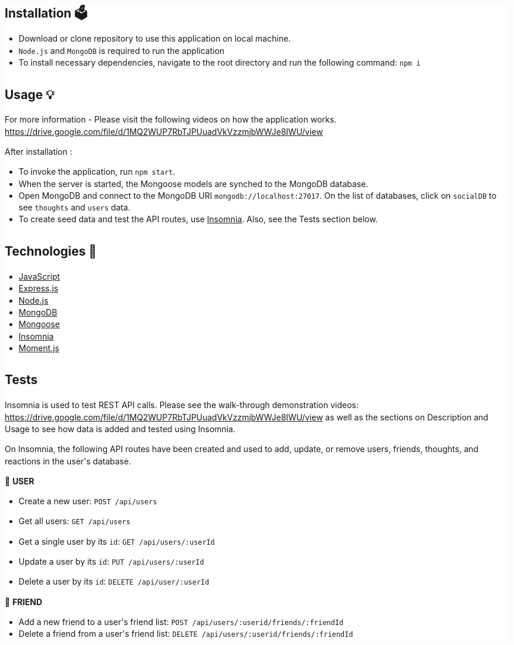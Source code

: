 ## Installation 🗳

- Download or clone repository to use this application on local machine.
- `Node.js` and `MongoDB` is required to run the application
- To install necessary dependencies, navigate to the root directory and run the following command:
  `npm i`

## Usage 💡

For more information - Please visit the following videos on how the application works.
https://drive.google.com/file/d/1MQ2WUP7RbTJPUuadVkVzzmjbWWJe8IWU/view

After installation :

- To invoke the application, run `npm start`.
- When the server is started, the Mongoose models are synched to the MongoDB database.
- Open MongoDB and connect to the MongoDB URI `mongodb://localhost:27017`. On the list of databases, click on `socialDB` to see `thoughts` and `users` data.
- To create seed data and test the API routes, use [Insomnia](https://insomnia.rest/download). Also, see the Tests section below.

## Technologies 🔧

- [JavaScript](https://developer.mozilla.org/en-US/docs/Web/JavaScript)
- [Express.js](https://expressjs.com/)
- [Node.js](https://nodejs.org/en/)
- [MongoDB](https://www.mongodb.com/)
- [Mongoose](https://mongoosejs.com/)
- [Insomnia](https://insomnia.rest/)
- [Moment.js](https://www.npmjs.com/package/moment)

## Tests

Insomnia is used to test REST API calls. Please see the walk-through demonstration videos: https://drive.google.com/file/d/1MQ2WUP7RbTJPUuadVkVzzmjbWWJe8IWU/view as well as the sections on Description and Usage to see how data is added and tested using Insomnia.

On Insomnia, the following API routes have been created and used to add, update, or remove users, friends, thoughts, and reactions in the user's database.

📁 **USER**

- Create a new user: `POST /api/users`
- Get all users: `GET /api/users`
- Get a single user by its `id`: `GET /api/users/:userId`

- Update a user by its `id`: `PUT /api/users/:userId`

- Delete a user by its `id`: `DELETE /api/user/:userId`

📁 **FRIEND**

- Add a new friend to a user's friend list: `POST /api/users/:userid/friends/:friendId`
- Delete a friend from a user's friend list: `DELETE /api/users/:userid/friends/:friendId`
